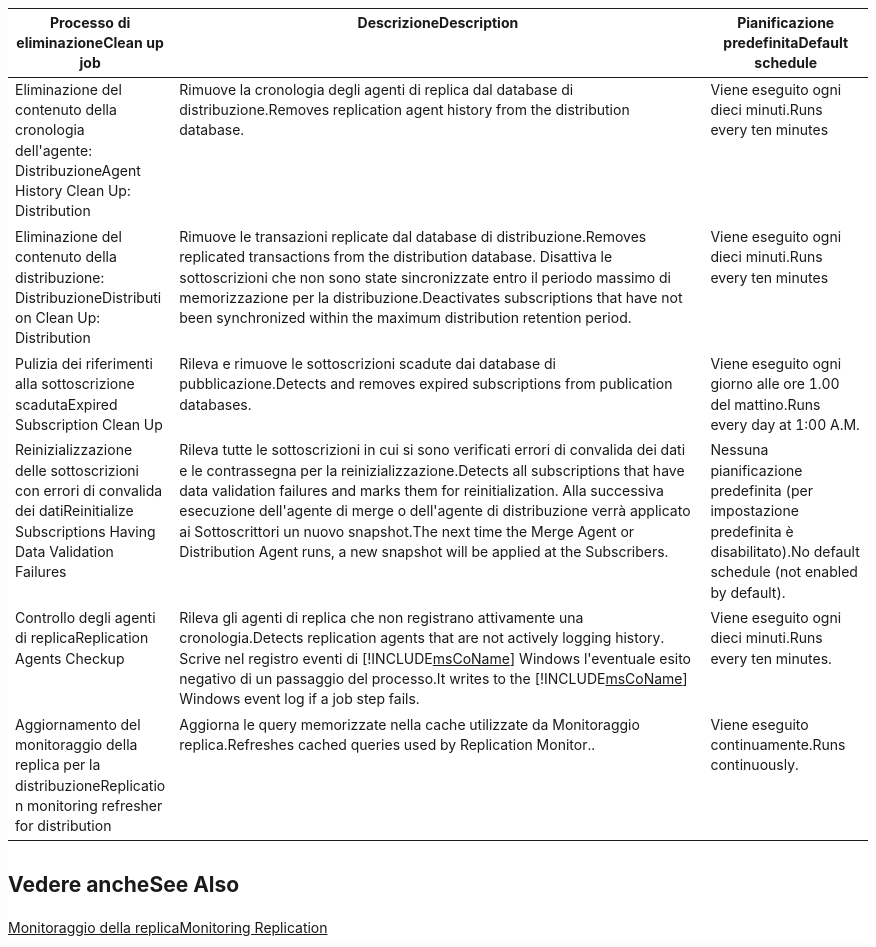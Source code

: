 |<span data-ttu-id="ee9c4-154">Processo di eliminazione</span><span class="sxs-lookup"><span data-stu-id="ee9c4-154">Clean up job</span></span>|<span data-ttu-id="ee9c4-155">Descrizione</span><span class="sxs-lookup"><span data-stu-id="ee9c4-155">Description</span></span>|<span data-ttu-id="ee9c4-156">Pianificazione predefinita</span><span class="sxs-lookup"><span data-stu-id="ee9c4-156">Default schedule</span></span>|  
|------------------|-----------------|----------------------|  
|<span data-ttu-id="ee9c4-157">Eliminazione del contenuto della cronologia dell'agente: Distribuzione</span><span class="sxs-lookup"><span data-stu-id="ee9c4-157">Agent History Clean Up: Distribution</span></span>|<span data-ttu-id="ee9c4-158">Rimuove la cronologia degli agenti di replica dal database di distribuzione.</span><span class="sxs-lookup"><span data-stu-id="ee9c4-158">Removes replication agent history from the distribution database.</span></span>|<span data-ttu-id="ee9c4-159">Viene eseguito ogni dieci minuti.</span><span class="sxs-lookup"><span data-stu-id="ee9c4-159">Runs every ten minutes</span></span>|  
|<span data-ttu-id="ee9c4-160">Eliminazione del contenuto della distribuzione: Distribuzione</span><span class="sxs-lookup"><span data-stu-id="ee9c4-160">Distribution Clean Up: Distribution</span></span>|<span data-ttu-id="ee9c4-161">Rimuove le transazioni replicate dal database di distribuzione.</span><span class="sxs-lookup"><span data-stu-id="ee9c4-161">Removes replicated transactions from the distribution database.</span></span> <span data-ttu-id="ee9c4-162">Disattiva le sottoscrizioni che non sono state sincronizzate entro il periodo massimo di memorizzazione per la distribuzione.</span><span class="sxs-lookup"><span data-stu-id="ee9c4-162">Deactivates subscriptions that have not been synchronized within the maximum distribution retention period.</span></span>|<span data-ttu-id="ee9c4-163">Viene eseguito ogni dieci minuti.</span><span class="sxs-lookup"><span data-stu-id="ee9c4-163">Runs every ten minutes</span></span>|  
|<span data-ttu-id="ee9c4-164">Pulizia dei riferimenti alla sottoscrizione scaduta</span><span class="sxs-lookup"><span data-stu-id="ee9c4-164">Expired Subscription Clean Up</span></span>|<span data-ttu-id="ee9c4-165">Rileva e rimuove le sottoscrizioni scadute dai database di pubblicazione.</span><span class="sxs-lookup"><span data-stu-id="ee9c4-165">Detects and removes expired subscriptions from publication databases.</span></span>|<span data-ttu-id="ee9c4-166">Viene eseguito ogni giorno alle ore 1.00 del mattino.</span><span class="sxs-lookup"><span data-stu-id="ee9c4-166">Runs every day at 1:00 A.M.</span></span>|  
|<span data-ttu-id="ee9c4-167">Reinizializzazione delle sottoscrizioni con errori di convalida dei dati</span><span class="sxs-lookup"><span data-stu-id="ee9c4-167">Reinitialize Subscriptions Having Data Validation Failures</span></span>|<span data-ttu-id="ee9c4-168">Rileva tutte le sottoscrizioni in cui si sono verificati errori di convalida dei dati e le contrassegna per la reinizializzazione.</span><span class="sxs-lookup"><span data-stu-id="ee9c4-168">Detects all subscriptions that have data validation failures and marks them for reinitialization.</span></span> <span data-ttu-id="ee9c4-169">Alla successiva esecuzione dell'agente di merge o dell'agente di distribuzione verrà applicato ai Sottoscrittori un nuovo snapshot.</span><span class="sxs-lookup"><span data-stu-id="ee9c4-169">The next time the Merge Agent or Distribution Agent runs, a new snapshot will be applied at the Subscribers.</span></span>|<span data-ttu-id="ee9c4-170">Nessuna pianificazione predefinita (per impostazione predefinita è disabilitato).</span><span class="sxs-lookup"><span data-stu-id="ee9c4-170">No default schedule (not enabled by default).</span></span>|  
|<span data-ttu-id="ee9c4-171">Controllo degli agenti di replica</span><span class="sxs-lookup"><span data-stu-id="ee9c4-171">Replication Agents Checkup</span></span>|<span data-ttu-id="ee9c4-172">Rileva gli agenti di replica che non registrano attivamente una cronologia.</span><span class="sxs-lookup"><span data-stu-id="ee9c4-172">Detects replication agents that are not actively logging history.</span></span> <span data-ttu-id="ee9c4-173">Scrive nel registro eventi di [!INCLUDE[msCoName](../../../includes/msconame-md.md)] Windows l'eventuale esito negativo di un passaggio del processo.</span><span class="sxs-lookup"><span data-stu-id="ee9c4-173">It writes to the [!INCLUDE[msCoName](../../../includes/msconame-md.md)] Windows event log if a job step fails.</span></span>|<span data-ttu-id="ee9c4-174">Viene eseguito ogni dieci minuti.</span><span class="sxs-lookup"><span data-stu-id="ee9c4-174">Runs every ten minutes.</span></span>|  
|<span data-ttu-id="ee9c4-175">Aggiornamento del monitoraggio della replica per la distribuzione</span><span class="sxs-lookup"><span data-stu-id="ee9c4-175">Replication monitoring refresher for distribution</span></span>|<span data-ttu-id="ee9c4-176">Aggiorna le query memorizzate nella cache utilizzate da Monitoraggio replica.</span><span class="sxs-lookup"><span data-stu-id="ee9c4-176">Refreshes cached queries used by Replication Monitor..</span></span>|<span data-ttu-id="ee9c4-177">Viene eseguito continuamente.</span><span class="sxs-lookup"><span data-stu-id="ee9c4-177">Runs continuously.</span></span>|  
  
## <a name="see-also"></a><span data-ttu-id="ee9c4-178">Vedere anche</span><span class="sxs-lookup"><span data-stu-id="ee9c4-178">See Also</span></span>  
 [<span data-ttu-id="ee9c4-179">Monitoraggio della replica</span><span class="sxs-lookup"><span data-stu-id="ee9c4-179">Monitoring Replication</span></span>](../monitoring-replication.md)  
  
  
